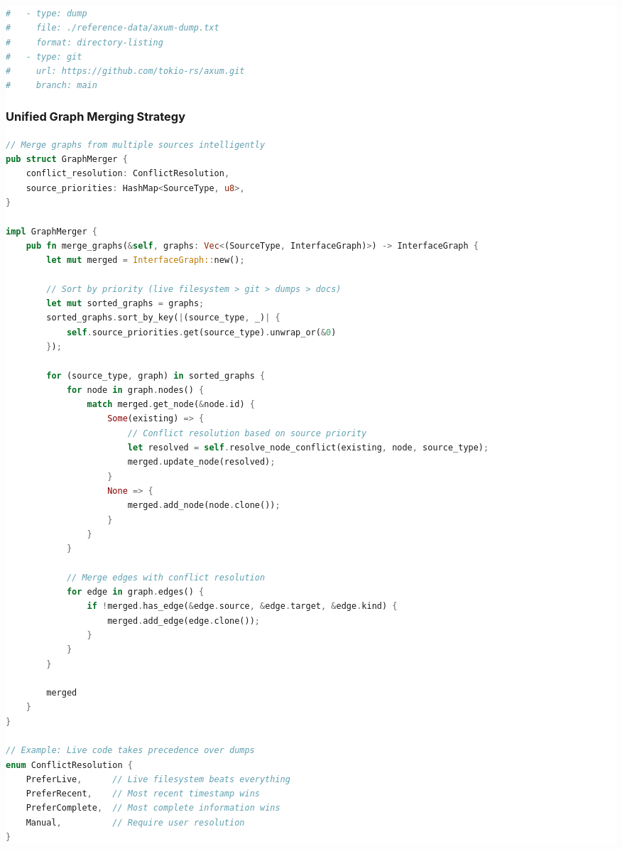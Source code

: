 ```bash
#   - type: dump
#     file: ./reference-data/axum-dump.txt
#     format: directory-listing
#   - type: git
#     url: https://github.com/tokio-rs/axum.git
#     branch: main
```

### Unified Graph Merging Strategy

```rust
// Merge graphs from multiple sources intelligently
pub struct GraphMerger {
    conflict_resolution: ConflictResolution,
    source_priorities: HashMap<SourceType, u8>,
}

impl GraphMerger {
    pub fn merge_graphs(&self, graphs: Vec<(SourceType, InterfaceGraph)>) -> InterfaceGraph {
        let mut merged = InterfaceGraph::new();
        
        // Sort by priority (live filesystem > git > dumps > docs)
        let mut sorted_graphs = graphs;
        sorted_graphs.sort_by_key(|(source_type, _)| {
            self.source_priorities.get(source_type).unwrap_or(&0)
        });
        
        for (source_type, graph) in sorted_graphs {
            for node in graph.nodes() {
                match merged.get_node(&node.id) {
                    Some(existing) => {
                        // Conflict resolution based on source priority
                        let resolved = self.resolve_node_conflict(existing, node, source_type);
                        merged.update_node(resolved);
                    }
                    None => {
                        merged.add_node(node.clone());
                    }
                }
            }
            
            // Merge edges with conflict resolution
            for edge in graph.edges() {
                if !merged.has_edge(&edge.source, &edge.target, &edge.kind) {
                    merged.add_edge(edge.clone());
                }
            }
        }
        
        merged
    }
}

// Example: Live code takes precedence over dumps
enum ConflictResolution {
    PreferLive,      // Live filesystem beats everything
    PreferRecent,    // Most recent timestamp wins
    PreferComplete,  // Most complete information wins
    Manual,          // Require user resolution
}
```
